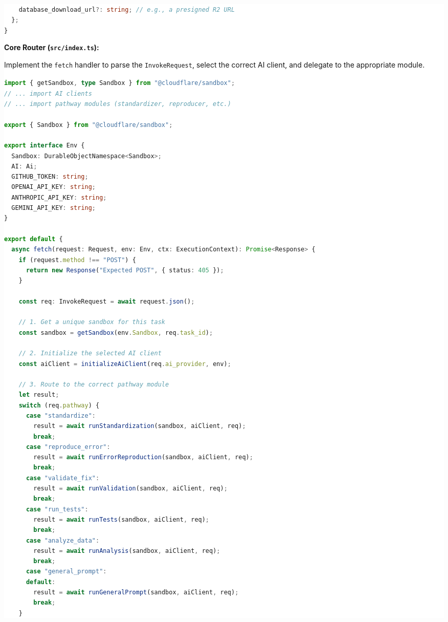 ```typescript
    database_download_url?: string; // e.g., a presigned R2 URL
  };
}
```

**Core Router (`src/index.ts`):**

Implement the `fetch` handler to parse the `InvokeRequest`, select the correct AI client, and delegate to the appropriate module.

```typescript
import { getSandbox, type Sandbox } from "@cloudflare/sandbox";
// ... import AI clients
// ... import pathway modules (standardizer, reproducer, etc.)

export { Sandbox } from "@cloudflare/sandbox";

export interface Env {
  Sandbox: DurableObjectNamespace<Sandbox>;
  AI: Ai;
  GITHUB_TOKEN: string;
  OPENAI_API_KEY: string;
  ANTHROPIC_API_KEY: string;
  GEMINI_API_KEY: string;
}

export default {
  async fetch(request: Request, env: Env, ctx: ExecutionContext): Promise<Response> {
    if (request.method !== "POST") {
      return new Response("Expected POST", { status: 405 });
    }

    const req: InvokeRequest = await request.json();
    
    // 1. Get a unique sandbox for this task
    const sandbox = getSandbox(env.Sandbox, req.task_id);

    // 2. Initialize the selected AI client
    const aiClient = initializeAiClient(req.ai_provider, env);

    // 3. Route to the correct pathway module
    let result;
    switch (req.pathway) {
      case "standardize":
        result = await runStandardization(sandbox, aiClient, req);
        break;
      case "reproduce_error":
        result = await runErrorReproduction(sandbox, aiClient, req);
        break;
      case "validate_fix":
        result = await runValidation(sandbox, aiClient, req);
        break;
      case "run_tests":
        result = await runTests(sandbox, aiClient, req);
        break;
      case "analyze_data":
        result = await runAnalysis(sandbox, aiClient, req);
        break;
      case "general_prompt":
      default:
        result = await runGeneralPrompt(sandbox, aiClient, req);
        break;
    }

```